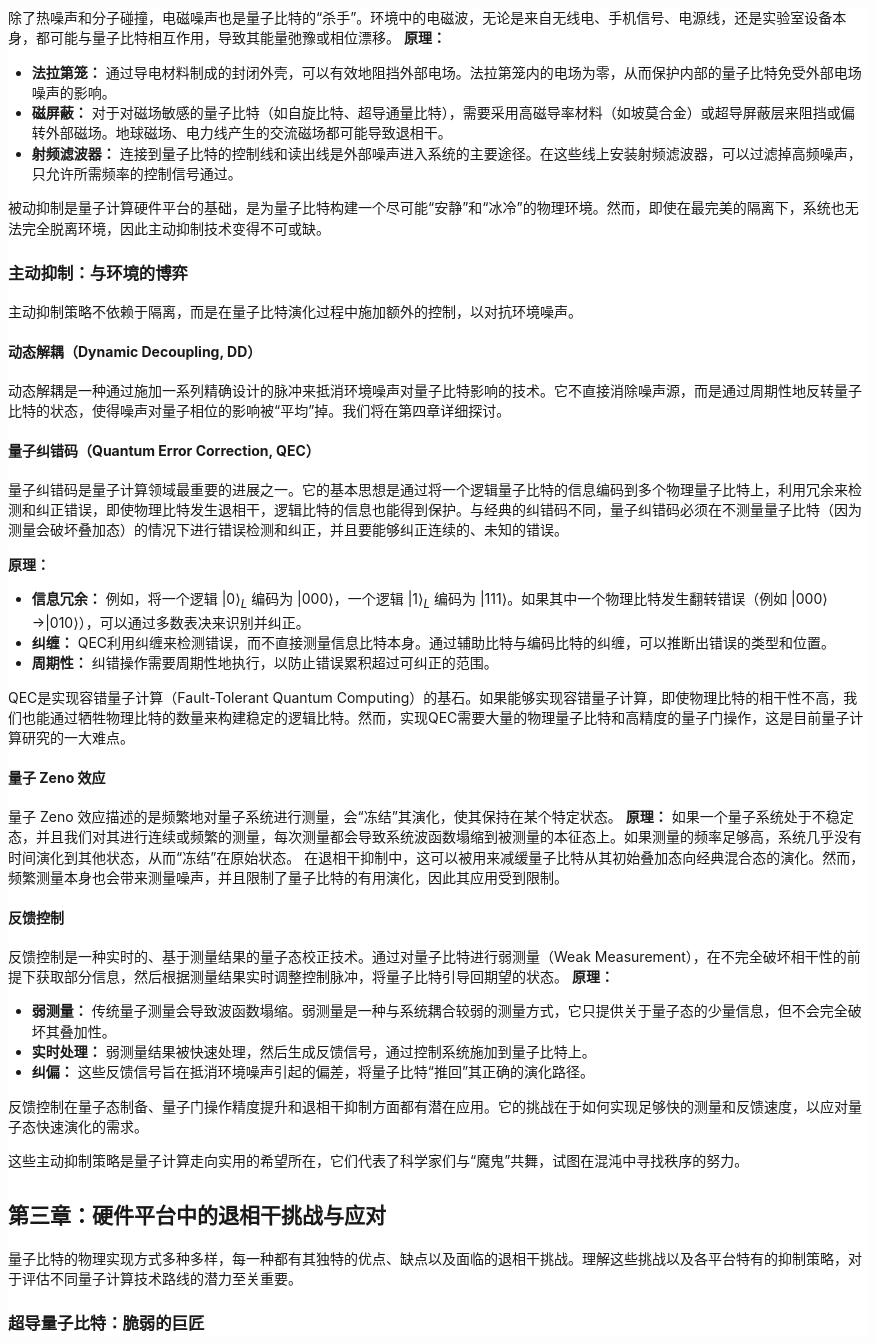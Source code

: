 除了热噪声和分子碰撞，电磁噪声也是量子比特的“杀手”。环境中的电磁波，无论是来自无线电、手机信号、电源线，还是实验室设备本身，都可能与量子比特相互作用，导致其能量弛豫或相位漂移。
**原理：**
*   **法拉第笼：** 通过导电材料制成的封闭外壳，可以有效地阻挡外部电场。法拉第笼内的电场为零，从而保护内部的量子比特免受外部电场噪声的影响。
*   **磁屏蔽：** 对于对磁场敏感的量子比特（如自旋比特、超导通量比特），需要采用高磁导率材料（如坡莫合金）或超导屏蔽层来阻挡或偏转外部磁场。地球磁场、电力线产生的交流磁场都可能导致退相干。
*   **射频滤波器：** 连接到量子比特的控制线和读出线是外部噪声进入系统的主要途径。在这些线上安装射频滤波器，可以过滤掉高频噪声，只允许所需频率的控制信号通过。

被动抑制是量子计算硬件平台的基础，是为量子比特构建一个尽可能“安静”和“冰冷”的物理环境。然而，即使在最完美的隔离下，系统也无法完全脱离环境，因此主动抑制技术变得不可或缺。

### 主动抑制：与环境的博弈

主动抑制策略不依赖于隔离，而是在量子比特演化过程中施加额外的控制，以对抗环境噪声。

#### 动态解耦（Dynamic Decoupling, DD）

动态解耦是一种通过施加一系列精确设计的脉冲来抵消环境噪声对量子比特影响的技术。它不直接消除噪声源，而是通过周期性地反转量子比特的状态，使得噪声对量子相位的影响被“平均”掉。我们将在第四章详细探讨。

#### 量子纠错码（Quantum Error Correction, QEC）

量子纠错码是量子计算领域最重要的进展之一。它的基本思想是通过将一个逻辑量子比特的信息编码到多个物理量子比特上，利用冗余来检测和纠正错误，即使物理比特发生退相干，逻辑比特的信息也能得到保护。与经典的纠错码不同，量子纠错码必须在不测量量子比特（因为测量会破坏叠加态）的情况下进行错误检测和纠正，并且要能够纠正连续的、未知的错误。

**原理：**
*   **信息冗余：** 例如，将一个逻辑 $|0\rangle_L$ 编码为 $|000\rangle$，一个逻辑 $|1\rangle_L$ 编码为 $|111\rangle$。如果其中一个物理比特发生翻转错误（例如 $|000\rangle \rightarrow |010\rangle$），可以通过多数表决来识别并纠正。
*   **纠缠：** QEC利用纠缠来检测错误，而不直接测量信息比特本身。通过辅助比特与编码比特的纠缠，可以推断出错误的类型和位置。
*   **周期性：** 纠错操作需要周期性地执行，以防止错误累积超过可纠正的范围。

QEC是实现容错量子计算（Fault-Tolerant Quantum Computing）的基石。如果能够实现容错量子计算，即使物理比特的相干性不高，我们也能通过牺牲物理比特的数量来构建稳定的逻辑比特。然而，实现QEC需要大量的物理量子比特和高精度的量子门操作，这是目前量子计算研究的一大难点。

#### 量子 Zeno 效应

量子 Zeno 效应描述的是频繁地对量子系统进行测量，会“冻结”其演化，使其保持在某个特定状态。
**原理：**
如果一个量子系统处于不稳定态，并且我们对其进行连续或频繁的测量，每次测量都会导致系统波函数塌缩到被测量的本征态上。如果测量的频率足够高，系统几乎没有时间演化到其他状态，从而“冻结”在原始状态。
在退相干抑制中，这可以被用来减缓量子比特从其初始叠加态向经典混合态的演化。然而，频繁测量本身也会带来测量噪声，并且限制了量子比特的有用演化，因此其应用受到限制。

#### 反馈控制

反馈控制是一种实时的、基于测量结果的量子态校正技术。通过对量子比特进行弱测量（Weak Measurement），在不完全破坏相干性的前提下获取部分信息，然后根据测量结果实时调整控制脉冲，将量子比特引导回期望的状态。
**原理：**
*   **弱测量：** 传统量子测量会导致波函数塌缩。弱测量是一种与系统耦合较弱的测量方式，它只提供关于量子态的少量信息，但不会完全破坏其叠加性。
*   **实时处理：** 弱测量结果被快速处理，然后生成反馈信号，通过控制系统施加到量子比特上。
*   **纠偏：** 这些反馈信号旨在抵消环境噪声引起的偏差，将量子比特“推回”其正确的演化路径。

反馈控制在量子态制备、量子门操作精度提升和退相干抑制方面都有潜在应用。它的挑战在于如何实现足够快的测量和反馈速度，以应对量子态快速演化的需求。

这些主动抑制策略是量子计算走向实用的希望所在，它们代表了科学家们与“魔鬼”共舞，试图在混沌中寻找秩序的努力。

## 第三章：硬件平台中的退相干挑战与应对

量子比特的物理实现方式多种多样，每一种都有其独特的优点、缺点以及面临的退相干挑战。理解这些挑战以及各平台特有的抑制策略，对于评估不同量子计算技术路线的潜力至关重要。

### 超导量子比特：脆弱的巨匠
